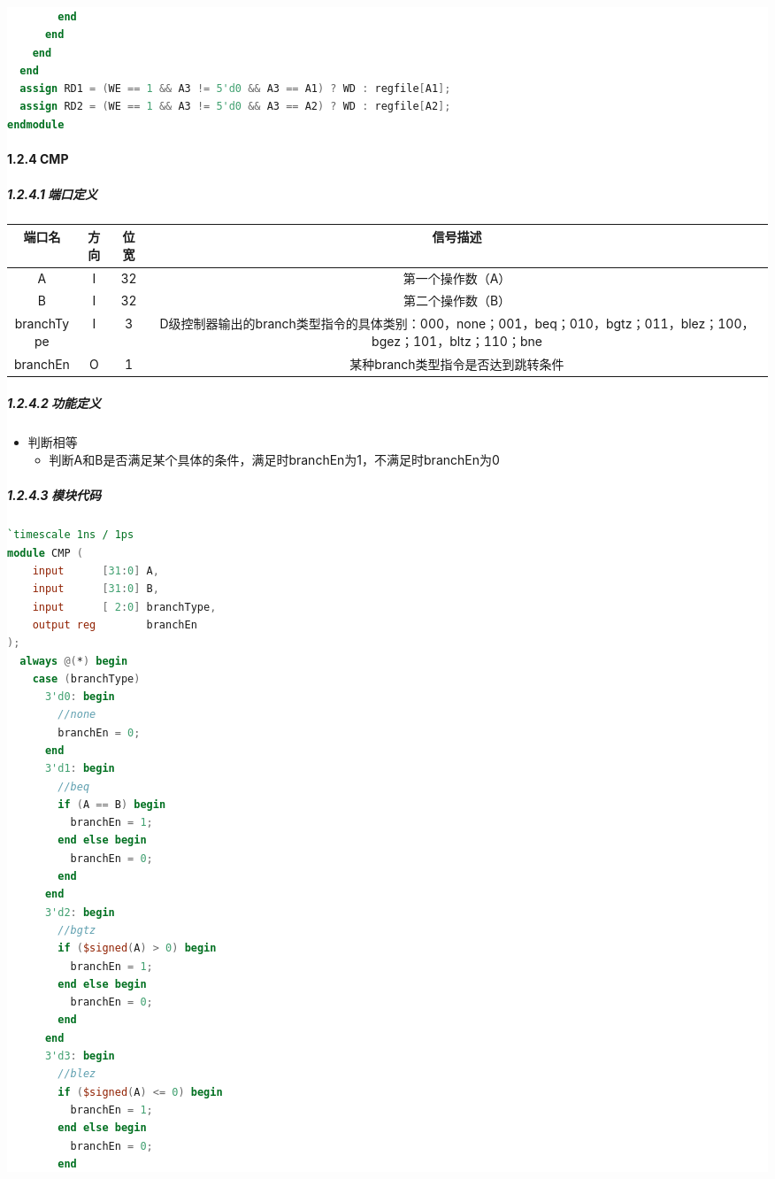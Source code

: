 ```verilog
        end
      end
    end
  end
  assign RD1 = (WE == 1 && A3 != 5'd0 && A3 == A1) ? WD : regfile[A1];
  assign RD2 = (WE == 1 && A3 != 5'd0 && A3 == A2) ? WD : regfile[A2];
endmodule
```
#### 1.2.4 CMP

##### 1.2.4.1 端口定义
|   端口名   | 方向  | 位宽  |                                                      信号描述                                                      |
| :--------: | :---: | :---: | :----------------------------------------------------------------------------------------------------------------: |
|     A      |   I   |  32   |                                                 第一个操作数（A）                                                  |
|     B      |   I   |  32   |                                                 第二个操作数（B）                                                  |
| branchType |   I   |   3   | D级控制器输出的branch类型指令的具体类别：000，none；001，beq；010，bgtz；011，blez；100，bgez；101，bltz；110；bne |
|  branchEn  |   O   |   1   |                                         某种branch类型指令是否达到跳转条件                                         |

##### 1.2.4.2 功能定义
- 判断相等
  - 判断A和B是否满足某个具体的条件，满足时branchEn为1，不满足时branchEn为0

##### 1.2.4.3 模块代码
```verilog
`timescale 1ns / 1ps
module CMP (
    input      [31:0] A,
    input      [31:0] B,
    input      [ 2:0] branchType,
    output reg        branchEn
);
  always @(*) begin
    case (branchType)
      3'd0: begin
        //none
        branchEn = 0;
      end
      3'd1: begin
        //beq
        if (A == B) begin
          branchEn = 1;
        end else begin
          branchEn = 0;
        end
      end
      3'd2: begin
        //bgtz
        if ($signed(A) > 0) begin
          branchEn = 1;
        end else begin
          branchEn = 0;
        end
      end
      3'd3: begin
        //blez
        if ($signed(A) <= 0) begin
          branchEn = 1;
        end else begin
          branchEn = 0;
        end
```